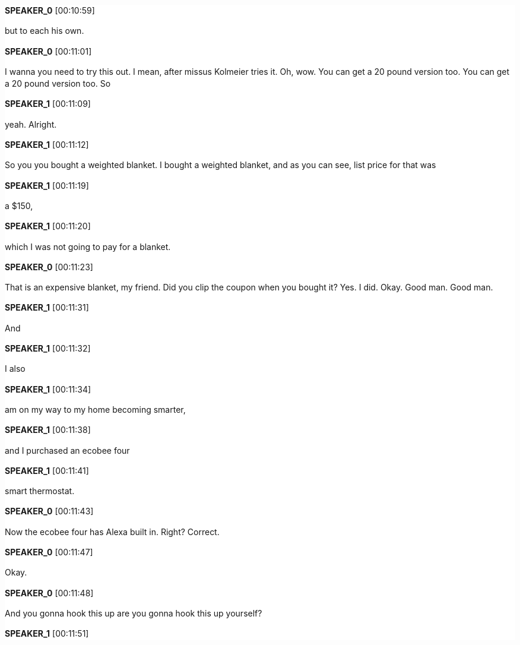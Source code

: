 **SPEAKER_0** [00:10:59]

but to each his own.

**SPEAKER_0** [00:11:01]

I wanna you need to try this out. I mean, after missus Kolmeier tries it. Oh, wow. You can get a 20 pound version too. You can get a 20 pound version too. So

**SPEAKER_1** [00:11:09]

yeah. Alright.

**SPEAKER_1** [00:11:12]

So you you bought a weighted blanket. I bought a weighted blanket, and as you can see, list price for that was

**SPEAKER_1** [00:11:19]

a $150,

**SPEAKER_1** [00:11:20]

which I was not going to pay for a blanket.

**SPEAKER_0** [00:11:23]

That is an expensive blanket, my friend. Did you clip the coupon when you bought it? Yes. I did. Okay. Good man. Good man.

**SPEAKER_1** [00:11:31]

And

**SPEAKER_1** [00:11:32]

I also

**SPEAKER_1** [00:11:34]

am on my way to my home becoming smarter,

**SPEAKER_1** [00:11:38]

and I purchased an ecobee four

**SPEAKER_1** [00:11:41]

smart thermostat.

**SPEAKER_0** [00:11:43]

Now the ecobee four has Alexa built in. Right? Correct.

**SPEAKER_0** [00:11:47]

Okay.

**SPEAKER_0** [00:11:48]

And you gonna hook this up are you gonna hook this up yourself?

**SPEAKER_1** [00:11:51]
